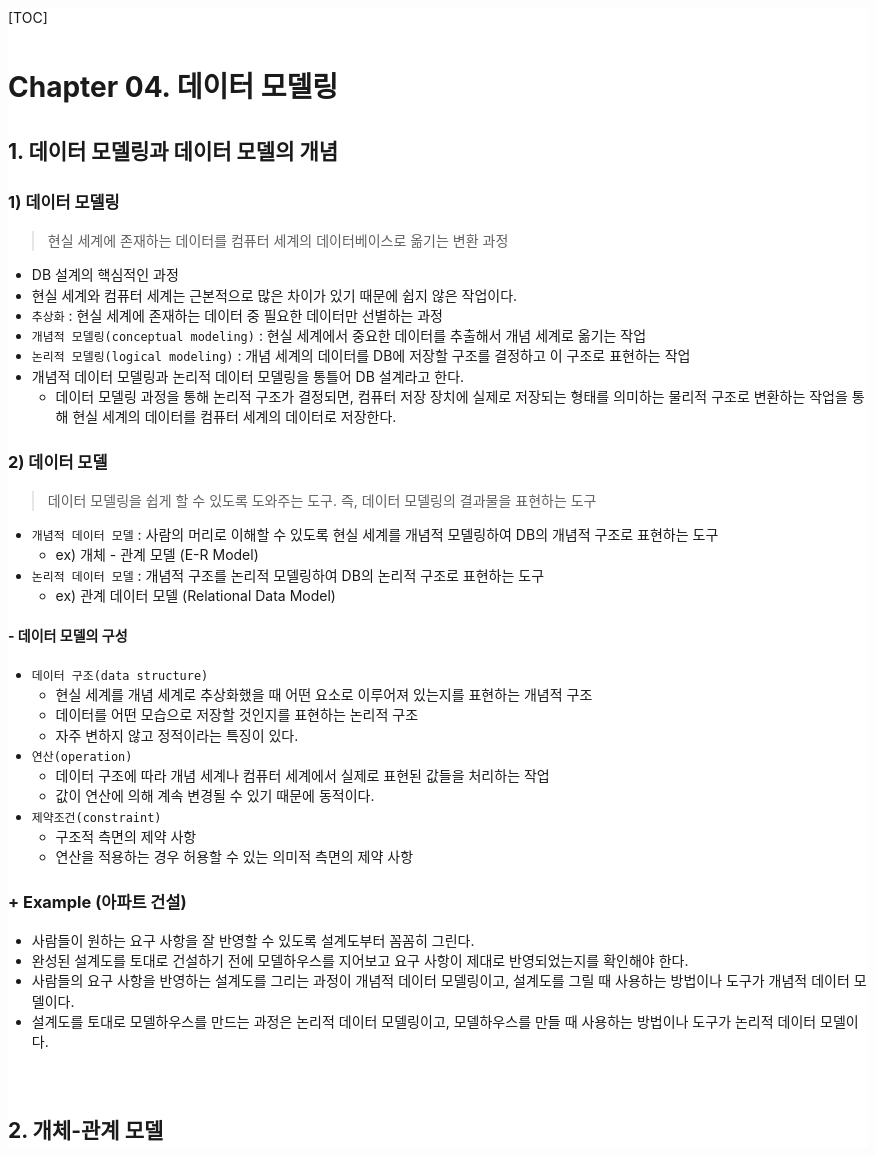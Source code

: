 [TOC]

# Chapter 04. 데이터 모델링

## 1. 데이터 모델링과 데이터 모델의 개념

### 1) 데이터 모델링

> 현실 세계에 존재하는 데이터를 컴퓨터 세계의 데이터베이스로 옮기는 변환 과정

- DB 설계의 핵심적인 과정
- 현실 세계와 컴퓨터 세계는 근본적으로 많은 차이가 있기 때문에 쉽지 않은 작업이다.
- `추상화` : 현실 세계에 존재하는 데이터 중 필요한 데이터만 선별하는 과정
- `개념적 모델링(conceptual modeling)` : 현실 세계에서 중요한 데이터를 추출해서 개념 세계로 옮기는 작업
- `논리적 모델링(logical modeling)` : 개념 세계의 데이터를 DB에 저장할 구조를 결정하고 이 구조로 표현하는 작업
- 개념적 데이터 모델링과 논리적 데이터 모델링을 통틀어 DB 설계라고 한다.
  - 데이터 모델링 과정을 통해 논리적 구조가 결정되면, 컴퓨터 저장 장치에 실제로 저장되는 형태를 의미하는 물리적 구조로 변환하는 작업을 통해 현실 세계의 데이터를 컴퓨터 세계의 데이터로 저장한다.

### 2) 데이터 모델

> 데이터 모델링을 쉽게 할 수 있도록 도와주는 도구. 즉, 데이터 모델링의 결과물을 표현하는 도구

- `개념적 데이터 모델` : 사람의 머리로 이해할 수 있도록 현실 세계를 개념적 모델링하여 DB의 개념적 구조로 표현하는 도구
  - ex) 개체 - 관계 모델 (E-R Model)
- `논리적 데이터 모델` : 개념적 구조를 논리적 모델링하여 DB의 논리적 구조로 표현하는 도구
  - ex) 관계 데이터 모델 (Relational Data Model)

#### - 데이터 모델의 구성

- `데이터 구조(data structure)`
  - 현실 세계를 개념 세계로 추상화했을 때 어떤 요소로 이루어져 있는지를 표현하는 개념적 구조
  - 데이터를 어떤 모습으로 저장할 것인지를 표현하는 논리적 구조
  - 자주 변하지 않고 정적이라는 특징이 있다.
- `연산(operation)`
  - 데이터 구조에 따라 개념 세계나 컴퓨터 세계에서 실제로 표현된 값들을 처리하는 작업
  - 값이 연산에 의해 계속 변경될 수 있기 때문에 동적이다.
- `제약조건(constraint)`
  - 구조적 측면의 제약 사항
  - 연산을 적용하는 경우 허용할 수 있는 의미적 측면의 제약 사항

### + Example (아파트 건설)

- 사람들이 원하는 요구 사항을 잘 반영할 수 있도록 설계도부터 꼼꼼히 그린다.
- 완성된 설계도를 토대로 건설하기 전에 모델하우스를 지어보고 요구 사항이 제대로 반영되었는지를 확인해야 한다.
- 사람들의 요구 사항을 반영하는 설계도를 그리는 과정이 개념적 데이터 모델링이고, 설계도를 그릴 때 사용하는 방법이나 도구가 개념적 데이터 모델이다.
- 설계도를 토대로 모델하우스를 만드는 과정은 논리적 데이터 모델링이고, 모델하우스를 만들 때 사용하는 방법이나 도구가 논리적 데이터 모델이다.

<br>

## 2. 개체-관계 모델
